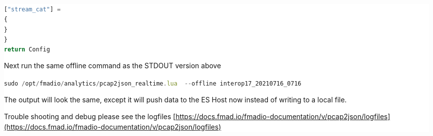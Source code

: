 ```javascript
["stream_cat"] =
{
}
}
return Config
```

Next run the same offline command as the STDOUT version above 

```javascript
sudo /opt/fmadio/analytics/pcap2json_realtime.lua  --offline interop17_20210716_0716
```

The output will look the same, except it will push data to the ES Host now instead of writing to a local file. 

Trouble shooting and debug please see the logfiles [https://docs.fmad.io/fmadio-documentation/v/pcap2json/logfiles](https://docs.fmad.io/fmadio-documentation/v/pcap2json/logfiles)

